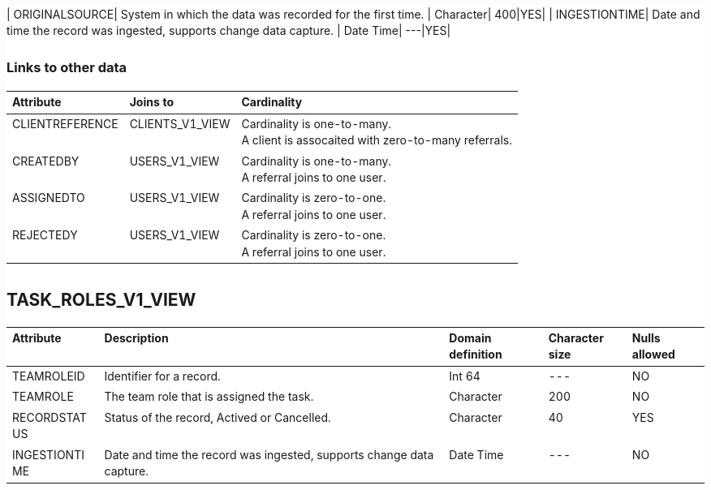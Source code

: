 | ORIGINALSOURCE| System in which the data was recorded for the first time. | Character| 400|YES|
| INGESTIONTIME| Date and time the record was ingested, supports change data capture. | Date Time| ---|YES|

### Links to other data


| Attribute | Joins to |Cardinality |
| :-------------- | :------ |:------ |
| CLIENTREFERENCE|CLIENTS_V1_VIEW | Cardinality is one-to-many. <br/>  A client is assocaited with zero-to-many referrals.|
| CREATEDBY | USERS_V1_VIEW | Cardinality is one-to-many. <br/>  A referral joins to one user. |
| ASSIGNEDTO |  USERS_V1_VIEW| Cardinality is zero-to-one. <br/>  A referral joins to one user. |
| REJECTEDY | USERS_V1_VIEW| Cardinality is zero-to-one. <br/> A referral joins to one user. |



## TASK_ROLES_V1_VIEW


| Attribute | Description | Domain definition |Character size | Nulls allowed |
| :-------------- | :------ |:------ |:------ |:------ |
| TEAMROLEID| Identifier for a record. |  Int 64| ---|NO|
| TEAMROLE| The  team role that is assigned the task. | Character| 200|NO|
| RECORDSTATUS| Status of the record, Actived or Cancelled. | Character| 40|YES|
| INGESTIONTIME| Date and time the record was ingested, supports change data capture. | Date Time| ---|NO|
